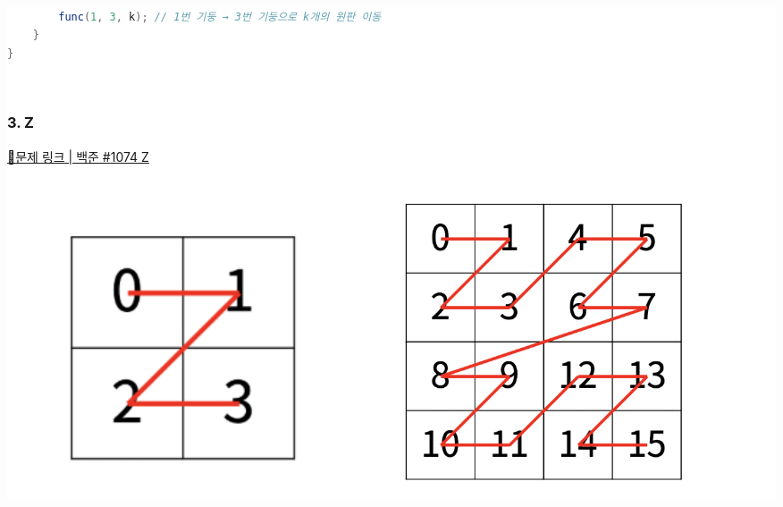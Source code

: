 ```java
        func(1, 3, k); // 1번 기둥 → 3번 기둥으로 k개의 원판 이동
    }
}
```

<br>

### 3. Z
[🔗문제 링크 | 백준 #1074 Z](https://www.acmicpc.net/problem/1074)

<img src="../../assets/recur.png" width="400"/>
<img src="../../assets/recur2.png" width="400"/>
<br>
